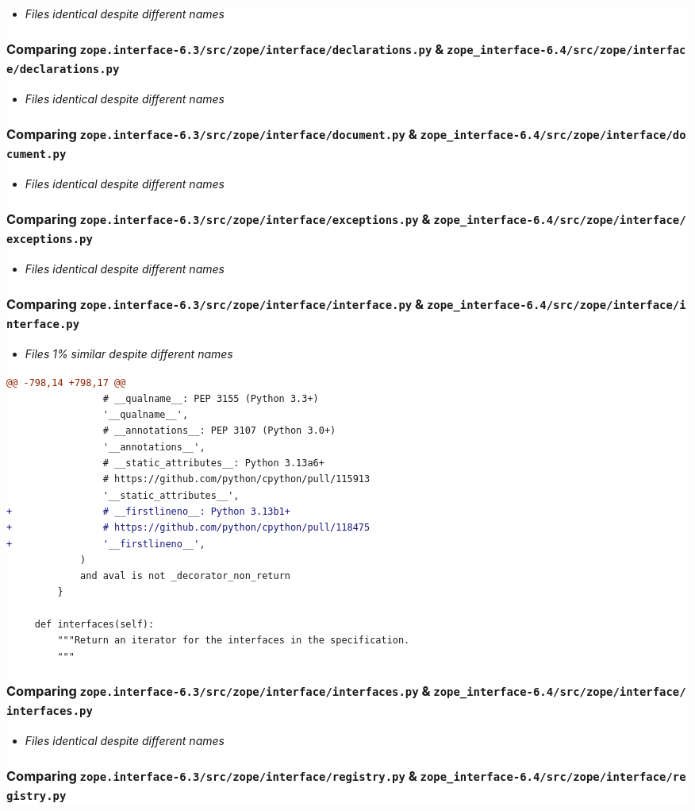  * *Files identical despite different names*

### Comparing `zope.interface-6.3/src/zope/interface/declarations.py` & `zope_interface-6.4/src/zope/interface/declarations.py`

 * *Files identical despite different names*

### Comparing `zope.interface-6.3/src/zope/interface/document.py` & `zope_interface-6.4/src/zope/interface/document.py`

 * *Files identical despite different names*

### Comparing `zope.interface-6.3/src/zope/interface/exceptions.py` & `zope_interface-6.4/src/zope/interface/exceptions.py`

 * *Files identical despite different names*

### Comparing `zope.interface-6.3/src/zope/interface/interface.py` & `zope_interface-6.4/src/zope/interface/interface.py`

 * *Files 1% similar despite different names*

```diff
@@ -798,14 +798,17 @@
                 # __qualname__: PEP 3155 (Python 3.3+)
                 '__qualname__',
                 # __annotations__: PEP 3107 (Python 3.0+)
                 '__annotations__',
                 # __static_attributes__: Python 3.13a6+
                 # https://github.com/python/cpython/pull/115913
                 '__static_attributes__',
+                # __firstlineno__: Python 3.13b1+
+                # https://github.com/python/cpython/pull/118475
+                '__firstlineno__',
             )
             and aval is not _decorator_non_return
         }
 
     def interfaces(self):
         """Return an iterator for the interfaces in the specification.
         """
```

### Comparing `zope.interface-6.3/src/zope/interface/interfaces.py` & `zope_interface-6.4/src/zope/interface/interfaces.py`

 * *Files identical despite different names*

### Comparing `zope.interface-6.3/src/zope/interface/registry.py` & `zope_interface-6.4/src/zope/interface/registry.py`
